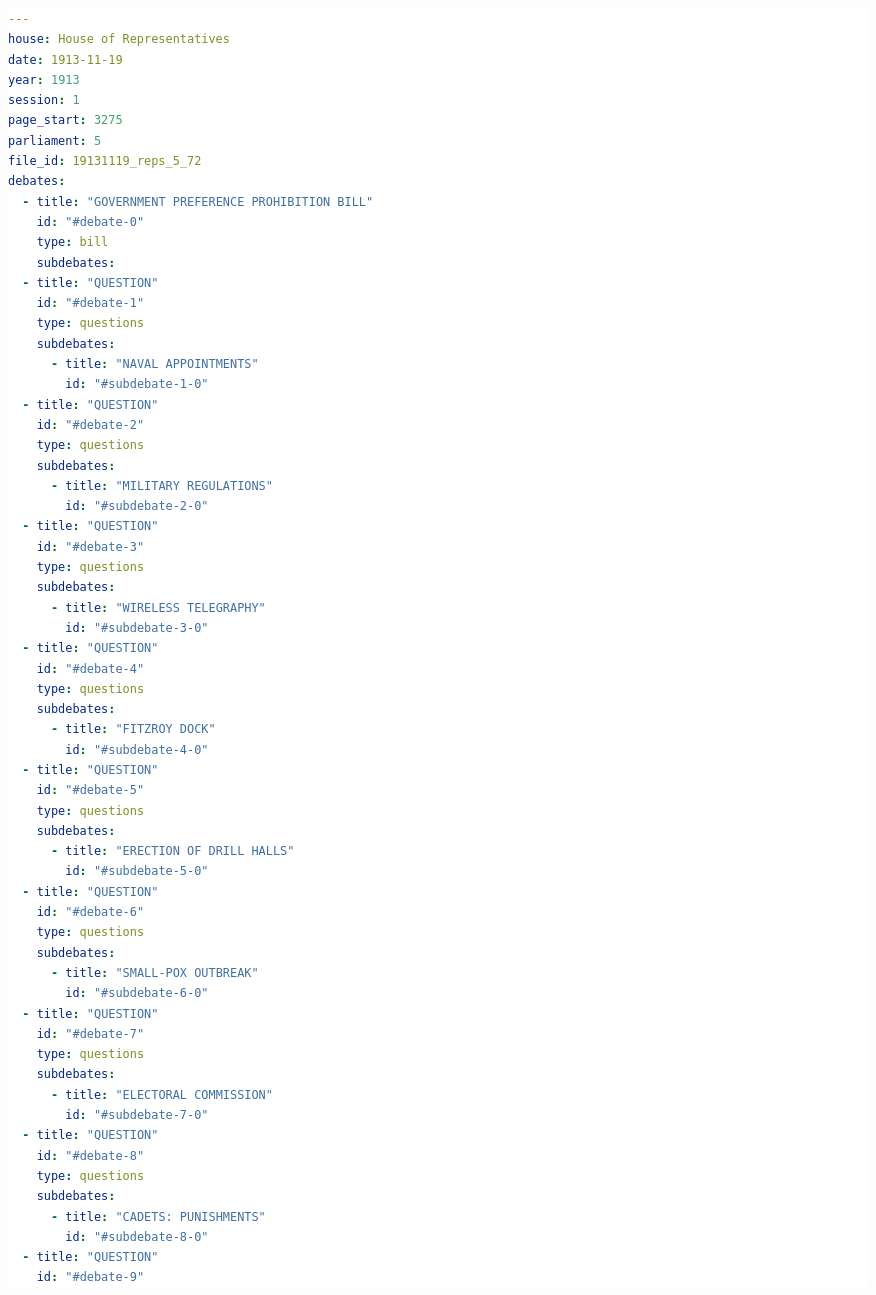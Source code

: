 ```yaml
---
house: House of Representatives
date: 1913-11-19
year: 1913
session: 1
page_start: 3275
parliament: 5
file_id: 19131119_reps_5_72
debates:
  - title: "GOVERNMENT PREFERENCE PROHIBITION BILL"
    id: "#debate-0"
    type: bill
    subdebates:
  - title: "QUESTION"
    id: "#debate-1"
    type: questions
    subdebates:
      - title: "NAVAL APPOINTMENTS"
        id: "#subdebate-1-0"
  - title: "QUESTION"
    id: "#debate-2"
    type: questions
    subdebates:
      - title: "MILITARY REGULATIONS"
        id: "#subdebate-2-0"
  - title: "QUESTION"
    id: "#debate-3"
    type: questions
    subdebates:
      - title: "WIRELESS TELEGRAPHY"
        id: "#subdebate-3-0"
  - title: "QUESTION"
    id: "#debate-4"
    type: questions
    subdebates:
      - title: "FITZROY DOCK"
        id: "#subdebate-4-0"
  - title: "QUESTION"
    id: "#debate-5"
    type: questions
    subdebates:
      - title: "ERECTION OF DRILL HALLS"
        id: "#subdebate-5-0"
  - title: "QUESTION"
    id: "#debate-6"
    type: questions
    subdebates:
      - title: "SMALL-POX OUTBREAK"
        id: "#subdebate-6-0"
  - title: "QUESTION"
    id: "#debate-7"
    type: questions
    subdebates:
      - title: "ELECTORAL COMMISSION"
        id: "#subdebate-7-0"
  - title: "QUESTION"
    id: "#debate-8"
    type: questions
    subdebates:
      - title: "CADETS: PUNISHMENTS"
        id: "#subdebate-8-0"
  - title: "QUESTION"
    id: "#debate-9"
```
